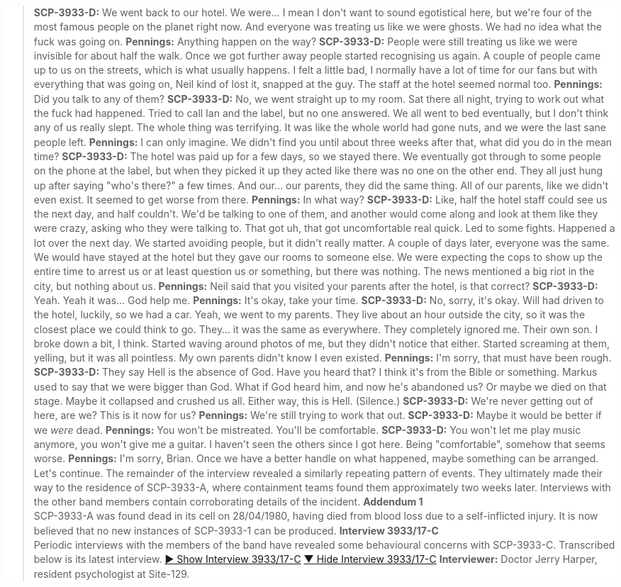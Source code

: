 > **SCP-3933-D:** We went back to our hotel. We were… I mean I don't want to sound egotistical here, but we're four of the most famous people on the planet right now. And everyone was treating us like we were ghosts. We had no idea what the fuck was going on.
> **Pennings:** Anything happen on the way?
> **SCP-3933-D:** People were still treating us like we were invisible for about half the walk. Once we got further away people started recognising us again. A couple of people came up to us on the streets, which is what usually happens. I felt a little bad, I normally have a lot of time for our fans but with everything that was going on, Neil kind of lost it, snapped at the guy. The staff at the hotel seemed normal too.
> **Pennings:** Did you talk to any of them?
> **SCP-3933-D:** No, we went straight up to my room. Sat there all night, trying to work out what the fuck had happened. Tried to call Ian and the label, but no one answered. We all went to bed eventually, but I don't think any of us really slept. The whole thing was terrifying. It was like the whole world had gone nuts, and we were the last sane people left.
> **Pennings:** I can only imagine. We didn't find you until about three weeks after that, what did you do in the mean time?
> **SCP-3933-D:** The hotel was paid up for a few days, so we stayed there. We eventually got through to some people on the phone at the label, but when they picked it up they acted like there was no one on the other end. They all just hung up after saying "who's there?" a few times. And our… our parents, they did the same thing. All of our parents, like we didn't even exist. It seemed to get worse from there.
> **Pennings:** In what way?
> **SCP-3933-D:** Like, half the hotel staff could see us the next day, and half couldn't. We'd be talking to one of them, and another would come along and look at them like they were crazy, asking who they were talking to. That got uh, that got uncomfortable real quick. Led to some fights. Happened a lot over the next day. We started avoiding people, but it didn't really matter. A couple of days later, everyone was the same. We would have stayed at the hotel but they gave our rooms to someone else. We were expecting the cops to show up the entire time to arrest us or at least question us or something, but there was nothing. The news mentioned a big riot in the city, but nothing about us.
> **Pennings:** Neil said that you visited your parents after the hotel, is that correct?
> **SCP-3933-D:** Yeah. Yeah it was… God help me.
> **Pennings:** It's okay, take your time.
> **SCP-3933-D:** No, sorry, it's okay. Will had driven to the hotel, luckily, so we had a car. Yeah, we went to my parents. They live about an hour outside the city, so it was the closest place we could think to go. They… it was the same as everywhere. They completely ignored me. Their own son. I broke down a bit, I think. Started waving around photos of me, but they didn't notice that either. Started screaming at them, yelling, but it was all pointless. My own parents didn't know I even existed.
> **Pennings:** I'm sorry, that must have been rough.
> **SCP-3933-D:** They say Hell is the absence of God. Have you heard that? I think it's from the Bible or something. Markus used to say that we were bigger than God. What if God heard him, and now he's abandoned us? Or maybe we died on that stage. Maybe it collapsed and crushed us all. Either way, this is Hell.
> (Silence.)
> **SCP-3933-D:** We're never getting out of here, are we? This is it now for us?
> **Pennings:** We're still trying to work that out.
> **SCP-3933-D:** Maybe it would be better if we _were_ dead.
> **Pennings:** You won't be mistreated. You'll be comfortable.
> **SCP-3933-D:** You won't let me play music anymore, you won't give me a guitar. I haven't seen the others since I got here. Being "comfortable", somehow that seems worse.
> **Pennings:** I'm sorry, Brian. Once we have a better handle on what happened, maybe something can be arranged. Let's continue.
The remainder of the interview revealed a similarly repeating pattern of events. They ultimately made their way to the residence of SCP-3933-A, where containment teams found them approximately two weeks later. Interviews with the other band members contain corroborating details of the incident.
**Addendum 1**  
SCP-3933-A was found dead in its cell on 28/04/1980, having died from blood loss due to a self-inflicted injury. It is now believed that no new instances of SCP-3933-1 can be produced.
**Interview 3933/17-C**  
Periodic interviews with the members of the band have revealed some behavioural concerns with SCP-3933-C. Transcribed below is its latest interview.
[▶ Show Interview 3933/17-C](javascript:;)
[▼ Hide Interview 3933/17-C](javascript:;)
> **Interviewer:** Doctor Jerry Harper, resident psychologist at Site-129.  